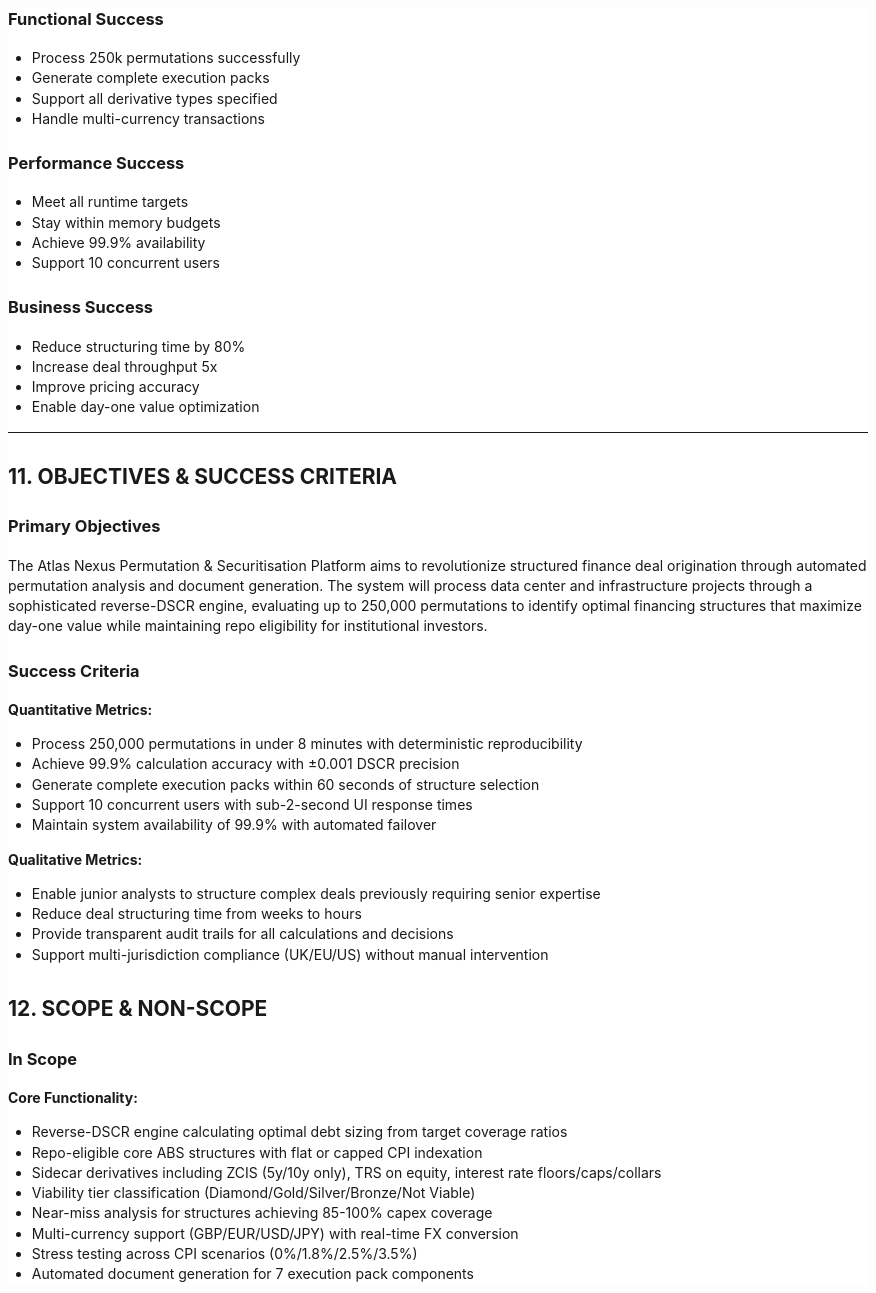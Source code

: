 ### Functional Success
- Process 250k permutations successfully
- Generate complete execution packs
- Support all derivative types specified
- Handle multi-currency transactions

### Performance Success
- Meet all runtime targets
- Stay within memory budgets
- Achieve 99.9% availability
- Support 10 concurrent users

### Business Success
- Reduce structuring time by 80%
- Increase deal throughput 5x
- Improve pricing accuracy
- Enable day-one value optimization

---

## 11. OBJECTIVES & SUCCESS CRITERIA

### Primary Objectives
The Atlas Nexus Permutation & Securitisation Platform aims to revolutionize structured finance deal origination through automated permutation analysis and document generation. The system will process data center and infrastructure projects through a sophisticated reverse-DSCR engine, evaluating up to 250,000 permutations to identify optimal financing structures that maximize day-one value while maintaining repo eligibility for institutional investors.

### Success Criteria
**Quantitative Metrics:**
- Process 250,000 permutations in under 8 minutes with deterministic reproducibility
- Achieve 99.9% calculation accuracy with ±0.001 DSCR precision
- Generate complete execution packs within 60 seconds of structure selection
- Support 10 concurrent users with sub-2-second UI response times
- Maintain system availability of 99.9% with automated failover

**Qualitative Metrics:**
- Enable junior analysts to structure complex deals previously requiring senior expertise
- Reduce deal structuring time from weeks to hours
- Provide transparent audit trails for all calculations and decisions
- Support multi-jurisdiction compliance (UK/EU/US) without manual intervention

## 12. SCOPE & NON-SCOPE

### In Scope
**Core Functionality:**
- Reverse-DSCR engine calculating optimal debt sizing from target coverage ratios
- Repo-eligible core ABS structures with flat or capped CPI indexation
- Sidecar derivatives including ZCIS (5y/10y only), TRS on equity, interest rate floors/caps/collars
- Viability tier classification (Diamond/Gold/Silver/Bronze/Not Viable)
- Near-miss analysis for structures achieving 85-100% capex coverage
- Multi-currency support (GBP/EUR/USD/JPY) with real-time FX conversion
- Stress testing across CPI scenarios (0%/1.8%/2.5%/3.5%)
- Automated document generation for 7 execution pack components
